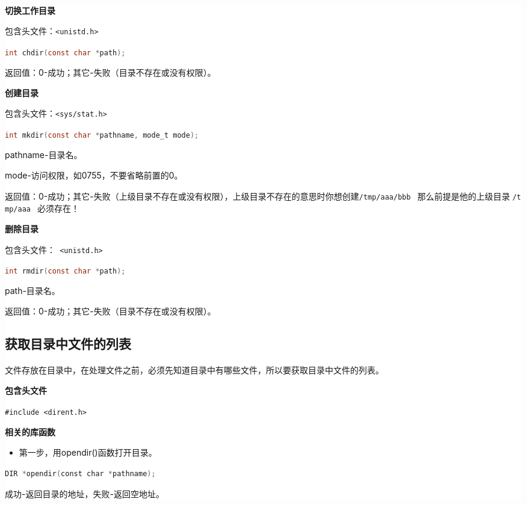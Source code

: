 **切换工作目录**

包含头文件：`<unistd.h>`

```c
int chdir(const char *path);
```

返回值：0-成功；其它-失败（目录不存在或没有权限）。





**创建目录**

包含头文件：`<sys/stat.h>`

```c
int mkdir(const char *pathname, mode_t mode);
```

pathname-目录名。

mode-访问权限，如0755，不要省略前置的0。



返回值：0-成功；其它-失败（上级目录不存在或没有权限），上级目录不存在的意思时你想创建`/tmp/aaa/bbb ` 那么前提是他的上级目录 `/tmp/aaa ` 必须存在！





**删除目录**

包含头文件：` <unistd.h>`

```c
int rmdir(const char *path);
```

path-目录名。

返回值：0-成功；其它-失败（目录不存在或没有权限）。

## 获取目录中文件的列表

文件存放在目录中，在处理文件之前，必须先知道目录中有哪些文件，所以要获取目录中文件的列表。



**包含头文件**

`#include <dirent.h>`



**相关的库函数**

- 第一步，用opendir()函数打开目录。

```c
DIR *opendir(const char *pathname);
```

成功-返回目录的地址，失败-返回空地址。
